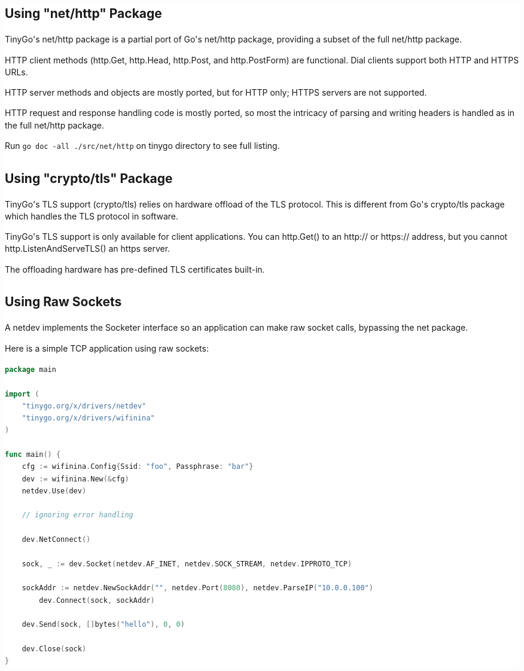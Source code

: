 ## Using "net/http" Package

TinyGo's net/http package is a partial port of Go's net/http package, providing a subset of the full net/http package.

HTTP client methods (http.Get, http.Head, http.Post, and http.PostForm) are functional.  Dial clients support both HTTP and HTTPS URLs.

HTTP server methods and objects are mostly ported, but for HTTP only; HTTPS servers are not supported.

HTTP request and response handling code is mostly ported, so most the intricacy of parsing and writing headers is handled as in the full net/http package.

Run ```go doc -all ./src/net/http``` on tinygo directory to see full listing.

## Using "crypto/tls" Package

TinyGo's TLS support (crypto/tls) relies on hardware offload of the TLS protocol.  This is different from Go's crypto/tls package which handles the TLS protocol in software.

TinyGo's TLS support is only available for client applications.  You can http.Get() to an http:// or https:// address, but you cannot http.ListenAndServeTLS() an https server.

The offloading hardware has pre-defined TLS certificates built-in.

## Using Raw Sockets

A netdev implements the Socketer interface so an application can make raw socket calls, bypassing the net package.

Here is a simple TCP application using raw sockets:

```go
package main

import (
	"tinygo.org/x/drivers/netdev"
	"tinygo.org/x/drivers/wifinina"
)

func main() {
	cfg := wifinina.Config{Ssid: "foo", Passphrase: "bar"}
	dev := wifinina.New(&cfg)
	netdev.Use(dev)
	
	// ignoring error handling
	
	dev.NetConnect()

	sock, _ := dev.Socket(netdev.AF_INET, netdev.SOCK_STREAM, netdev.IPPROTO_TCP)

	sockAddr := netdev.NewSockAddr("", netdev.Port(8080), netdev.ParseIP("10.0.0.100")
        dev.Connect(sock, sockAddr)

	dev.Send(sock, []bytes("hello"), 0, 0)

	dev.Close(sock)
}
```
